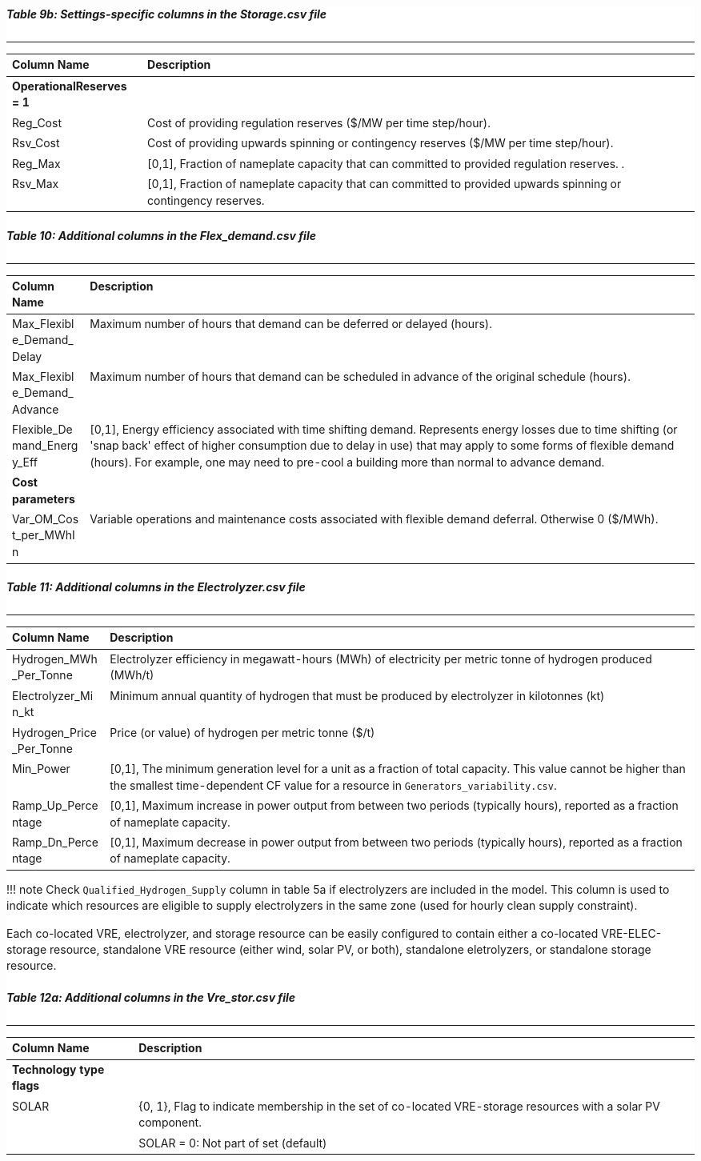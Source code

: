 
##### Table 9b: Settings-specific columns in the Storage.csv file
---
|**Column Name** | **Description**|
| :------------ | :-----------|
|**OperationalReserves = 1** | |
|Reg\_Cost |Cost of providing regulation reserves ($/MW per time step/hour).|
|Rsv\_Cost |Cost of providing upwards spinning or contingency reserves ($/MW per time step/hour).|
|Reg\_Max |[0,1], Fraction of nameplate capacity that can committed to provided regulation reserves. .|
|Rsv\_Max |[0,1], Fraction of nameplate capacity that can committed to provided upwards spinning or contingency reserves.|

##### Table 10: Additional columns in the Flex_demand.csv file
---
|**Column Name** | **Description**|
| :------------ | :-----------|
|Max\_Flexible\_Demand\_Delay  |Maximum number of hours that demand can be deferred or delayed (hours). |
|Max\_Flexible\_Demand\_Advance  |Maximum number of hours that demand can be scheduled in advance of the original schedule (hours). |
|Flexible\_Demand\_Energy\_Eff  |[0,1], Energy efficiency associated with time shifting demand. Represents energy losses due to time shifting (or 'snap back' effect of higher consumption due to delay in use) that may apply to some forms of flexible demand (hours). For example, one may need to pre-cool a building more than normal to advance demand. |
|**Cost parameters**|
|Var\_OM\_Cost\_per\_MWhIn | Variable operations and maintenance costs associated with flexible demand deferral. Otherwise 0 ($/MWh). |

##### Table 11: Additional columns in the Electrolyzer.csv file
---
|**Column Name** | **Description**|
| :------------ | :-----------|
|Hydrogen\_MWh\_Per\_Tonne| Electrolyzer efficiency in megawatt-hours (MWh) of electricity per metric tonne of hydrogen produced (MWh/t)|
|Electrolyzer\_Min\_kt| Minimum annual quantity of hydrogen that must be produced by electrolyzer in kilotonnes (kt)|
|Hydrogen\_Price\_Per\_Tonne| Price (or value) of hydrogen per metric tonne ($/t)|
|Min\_Power |[0,1], The minimum generation level for a unit as a fraction of total capacity. This value cannot be higher than the smallest time-dependent CF value for a resource in `Generators_variability.csv`.|
|Ramp\_Up\_Percentage |[0,1], Maximum increase in power output from between two periods (typically hours), reported as a fraction of nameplate capacity.|
|Ramp\_Dn\_Percentage |[0,1], Maximum decrease in power output from between two periods (typically hours), reported as a fraction of nameplate capacity.|
!!! note
    Check `Qualified_Hydrogen_Supply` column in table 5a if electrolyzers are included in the model. This column is used to indicate which resources are eligible to supply electrolyzers in the same zone (used for hourly clean supply constraint).

Each co-located VRE, electrolyzer, and storage resource can be easily configured to contain either a co-located VRE-ELEC-storage resource, standalone VRE resource (either wind, solar PV, or both), standalone eletrolyzers, or standalone storage resource.
##### Table 12a: Additional columns in the Vre_stor.csv file
---
|**Column Name** | **Description**|
| :------------ | :-----------|
|**Technology type flags**|
|SOLAR | {0, 1}, Flag to indicate membership in the set of co-located VRE-storage resources with a solar PV component.|
||SOLAR = 0: Not part of set (default) |